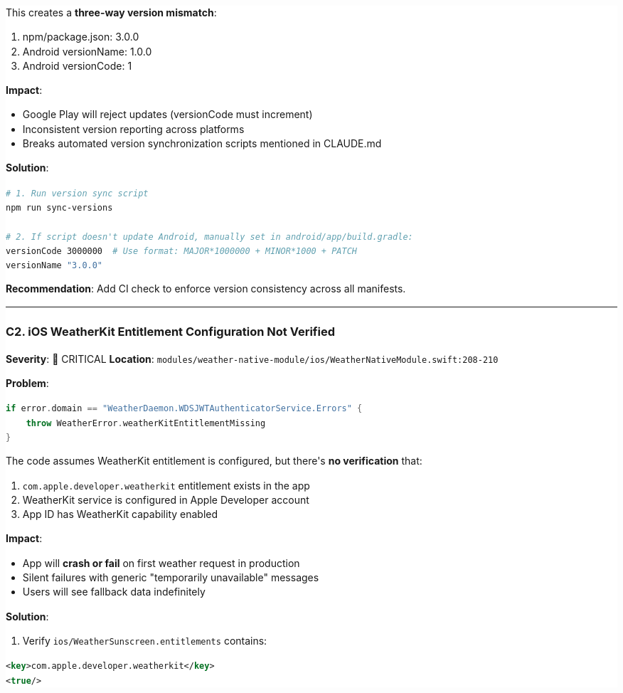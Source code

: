 This creates a **three-way version mismatch**:

1. npm/package.json: 3.0.0
2. Android versionName: 1.0.0
3. Android versionCode: 1

**Impact**:

- Google Play will reject updates (versionCode must increment)
- Inconsistent version reporting across platforms
- Breaks automated version synchronization scripts mentioned in CLAUDE.md

**Solution**:

```bash
# 1. Run version sync script
npm run sync-versions

# 2. If script doesn't update Android, manually set in android/app/build.gradle:
versionCode 3000000  # Use format: MAJOR*1000000 + MINOR*1000 + PATCH
versionName "3.0.0"
```

**Recommendation**: Add CI check to enforce version consistency across all manifests.

---

### C2. iOS WeatherKit Entitlement Configuration Not Verified

**Severity**: 🔴 CRITICAL
**Location**: `modules/weather-native-module/ios/WeatherNativeModule.swift:208-210`

**Problem**:

```swift
if error.domain == "WeatherDaemon.WDSJWTAuthenticatorService.Errors" {
    throw WeatherError.weatherKitEntitlementMissing
}
```

The code assumes WeatherKit entitlement is configured, but there's **no verification** that:

1. `com.apple.developer.weatherkit` entitlement exists in the app
2. WeatherKit service is configured in Apple Developer account
3. App ID has WeatherKit capability enabled

**Impact**:

- App will **crash or fail** on first weather request in production
- Silent failures with generic "temporarily unavailable" messages
- Users will see fallback data indefinitely

**Solution**:

1. Verify `ios/WeatherSunscreen.entitlements` contains:

```xml
<key>com.apple.developer.weatherkit</key>
<true/>
```
